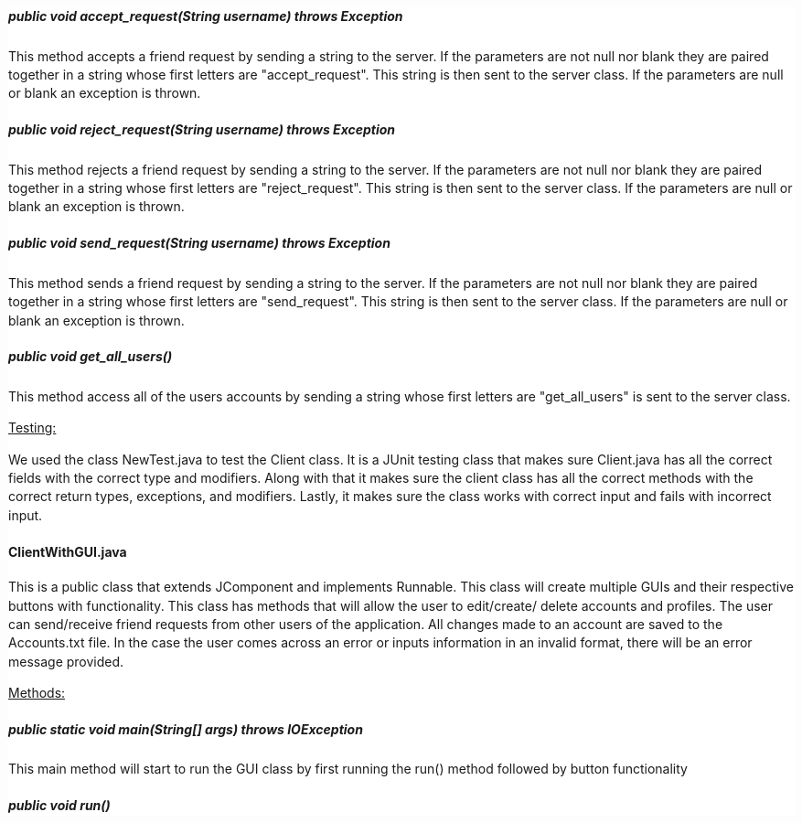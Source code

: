 ##### public void accept_request(String username) throws Exception 

This method accepts a friend request by sending a string to the server. If the parameters are not null nor blank they are paired together in a string whose first letters are "accept_request".
This string is then sent to the server class.
If the parameters are null or blank an exception is thrown.

##### public void reject_request(String username) throws Exception

This method rejects a friend request by sending a string to the server. If the parameters are not null nor blank they are paired together in a string whose first letters are "reject_request".
This string is then sent to the server class.
If the parameters are null or blank an exception is thrown.

##### public void send_request(String username) throws Exception

This method sends a friend request by sending a string to the server.
If the parameters are not null nor blank they are paired together in a string whose first letters are "send_request".
This string is then sent to the server class.
If the parameters are null or blank an exception is thrown.

##### public void get_all_users()

This method access all of the users accounts by sending a string whose first letters are "get_all_users" is sent to the server class.

<ins>Testing:</ins>

We used the class NewTest.java to test the Client class. It is a JUnit testing class that makes sure Client.java has all the correct fields with the correct type and modifiers. Along with that it makes sure the client class has all the correct methods with the correct return types, exceptions, and modifiers. Lastly, it makes sure the class works with correct input and fails with incorrect input.


#### ClientWithGUI.java

This is a public class that extends JComponent and implements Runnable. This class will create multiple GUIs and their respective buttons with functionality. This class has methods that will allow the user to edit/create/ delete accounts and profiles. The user can send/receive friend requests from other users of the application. All changes made to an account are saved to the Accounts.txt file. In the case the user comes across an error or inputs information in an invalid format, there will be an error message provided. 


<ins>Methods:</ins>

##### public static void main(String[] args) throws IOException

This main method will start to run the GUI class by first running the run() method followed by button functionality

##### public void run()
